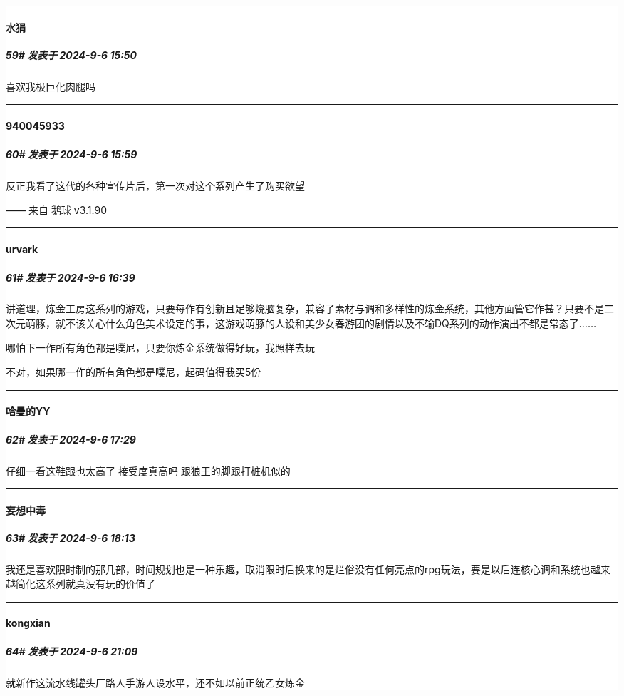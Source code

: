 
*****

####  水狷  
##### 59#       发表于 2024-9-6 15:50

喜欢我极巨化肉腿吗


*****

####  940045933  
##### 60#       发表于 2024-9-6 15:59

反正我看了这代的各种宣传片后，第一次对这个系列产生了购买欲望

—— 来自 [鹅球](https://www.pgyer.com/GcUxKd4w) v3.1.90


*****

####  urvark  
##### 61#       发表于 2024-9-6 16:39

讲道理，炼金工房这系列的游戏，只要每作有创新且足够烧脑复杂，兼容了素材与调和多样性的炼金系统，其他方面管它作甚？只要不是二次元萌豚，就不该关心什么角色美术设定的事，这游戏萌豚的人设和美少女春游团的剧情以及不输DQ系列的动作演出不都是常态了……

哪怕下一作所有角色都是噗尼，只要你炼金系统做得好玩，我照样去玩

不对，如果哪一作的所有角色都是噗尼，起码值得我买5份


*****

####  哈曼的YY  
##### 62#       发表于 2024-9-6 17:29

仔细一看这鞋跟也太高了 接受度真高吗 跟狼王的脚跟打桩机似的


*****

####  妄想中毒  
##### 63#       发表于 2024-9-6 18:13

我还是喜欢限时制的那几部，时间规划也是一种乐趣，取消限时后换来的是烂俗没有任何亮点的rpg玩法，要是以后连核心调和系统也越来越简化这系列就真没有玩的价值了


*****

####  kongxian  
##### 64#       发表于 2024-9-6 21:09

就新作这流水线罐头厂路人手游人设水平，还不如以前正统乙女炼金

